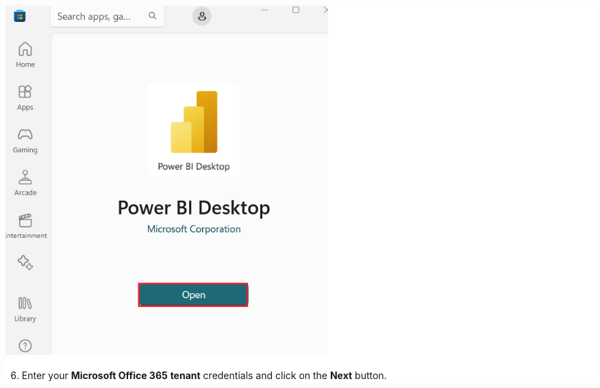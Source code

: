 <img src="./media/image100.png"
style="width:4.90833in;height:5.31667in" />

6.  Enter your **Microsoft Office 365** **tenant** credentials and click
    on the **Next** button.
